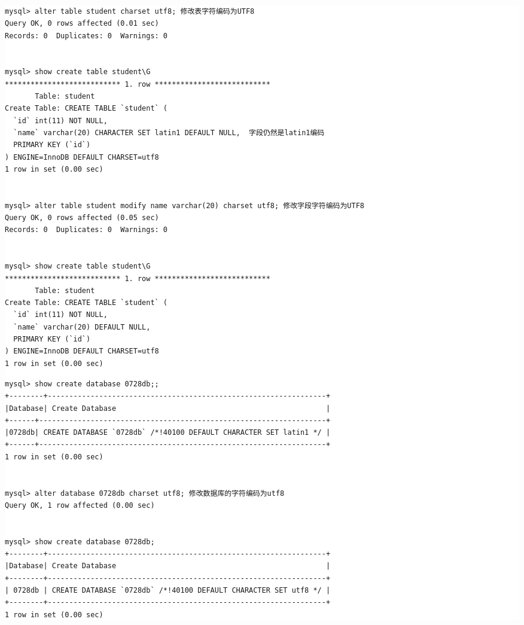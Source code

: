 ```mysql
mysql> alter table student charset utf8; 修改表字符编码为UTF8
Query OK, 0 rows affected (0.01 sec)
Records: 0  Duplicates: 0  Warnings: 0


mysql> show create table student\G
*************************** 1. row ***************************
       Table: student
Create Table: CREATE TABLE `student` (
  `id` int(11) NOT NULL,
  `name` varchar(20) CHARACTER SET latin1 DEFAULT NULL,  字段仍然是latin1编码
  PRIMARY KEY (`id`)
) ENGINE=InnoDB DEFAULT CHARSET=utf8
1 row in set (0.00 sec)


mysql> alter table student modify name varchar(20) charset utf8; 修改字段字符编码为UTF8
Query OK, 0 rows affected (0.05 sec)
Records: 0  Duplicates: 0  Warnings: 0


mysql> show create table student\G
*************************** 1. row ***************************
       Table: student
Create Table: CREATE TABLE `student` (
  `id` int(11) NOT NULL,
  `name` varchar(20) DEFAULT NULL,
  PRIMARY KEY (`id`)
) ENGINE=InnoDB DEFAULT CHARSET=utf8
1 row in set (0.00 sec)
```

```mysql
mysql> show create database 0728db;;
+--------+-----------------------------------------------------------------+
|Database| Create Database                                                 |
+------+-------------------------------------------------------------------+
|0728db| CREATE DATABASE `0728db` /*!40100 DEFAULT CHARACTER SET latin1 */ |
+------+-------------------------------------------------------------------+
1 row in set (0.00 sec)


mysql> alter database 0728db charset utf8; 修改数据库的字符编码为utf8
Query OK, 1 row affected (0.00 sec)


mysql> show create database 0728db;
+--------+-----------------------------------------------------------------+
|Database| Create Database                                                 |
+--------+-----------------------------------------------------------------+
| 0728db | CREATE DATABASE `0728db` /*!40100 DEFAULT CHARACTER SET utf8 */ |
+--------+-----------------------------------------------------------------+
1 row in set (0.00 sec)
```
